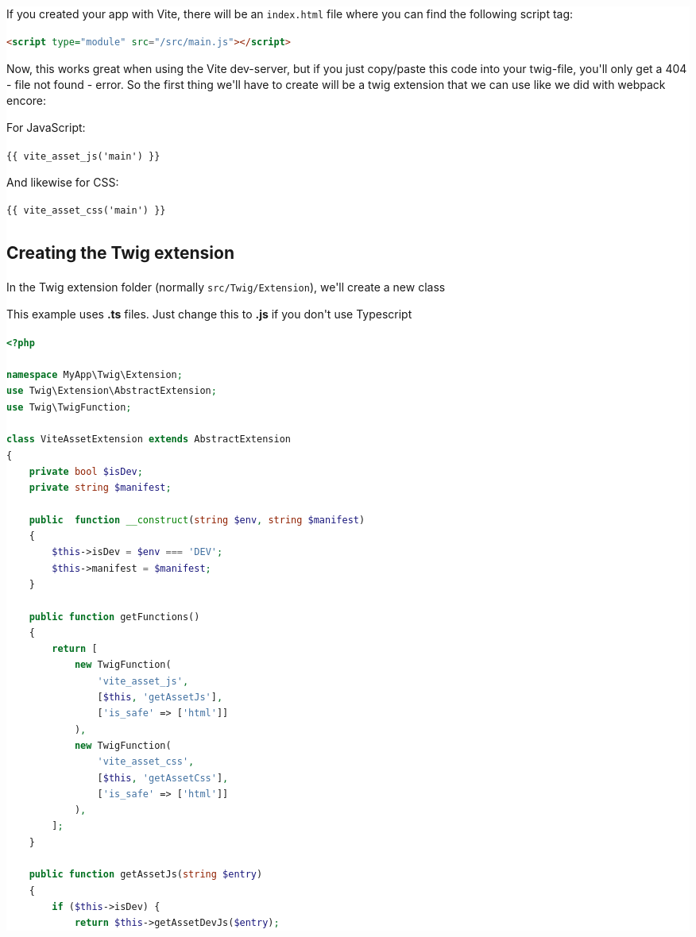 If you created your app with Vite, there will be an `index.html` file where you can find the following script tag:

```html
<script type="module" src="/src/main.js"></script>
```

Now, this works great when using the Vite dev-server, but if you just copy/paste this code into your twig-file, you'll only get a 404 - file not found - error. So the first thing we'll have to create will be a twig extension that we can use like we did with webpack encore:

For JavaScript:

```twig
{{ vite_asset_js('main') }}
```

And likewise for CSS:

```twig
{{ vite_asset_css('main') }}
```

## Creating the Twig extension

In the Twig extension folder (normally `src/Twig/Extension`), we'll create a new class

<div className="p-4 bg-io_energetic_blue-100 text-io_energetic_blue-800">This example uses <b>.ts</b> files. Just change this to <b>.js</b> if you don't use Typescript</div>

```php
<?php

namespace MyApp\Twig\Extension;
use Twig\Extension\AbstractExtension;
use Twig\TwigFunction;

class ViteAssetExtension extends AbstractExtension
{
    private bool $isDev;
    private string $manifest;

    public  function __construct(string $env, string $manifest)
    {
        $this->isDev = $env === 'DEV';
        $this->manifest = $manifest;
    }

    public function getFunctions()
    {
        return [
            new TwigFunction(
                'vite_asset_js',
                [$this, 'getAssetJs'],
                ['is_safe' => ['html']]
            ),
            new TwigFunction(
                'vite_asset_css',
                [$this, 'getAssetCss'],
                ['is_safe' => ['html']]
            ),
        ];
    }

    public function getAssetJs(string $entry)
    {
        if ($this->isDev) {
            return $this->getAssetDevJs($entry);
```